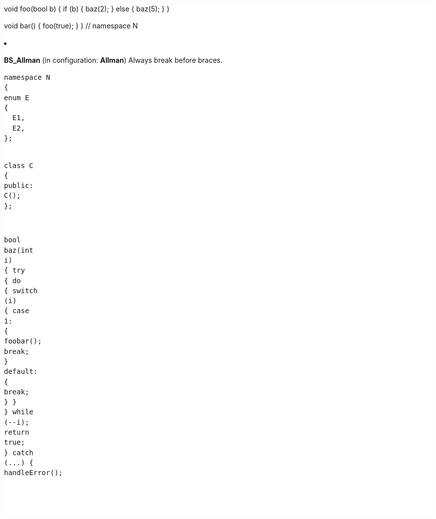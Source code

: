 <span class="kt">void</span> <span class="nf">foo</span><span class="p">(</span><span class="kt">bool</span> <span class="n">b</span><span class="p">)</span>
<span class="p">{</span>
  <span class="k">if</span> <span class="p">(</span><span class="n">b</span><span class="p">)</span> <span class="p">{</span>
    <span class="n">baz</span><span class="p">(</span><span class="mi">2</span><span class="p">);</span>
  <span class="p">}</span>
  <span class="k">else</span> <span class="p">{</span>
    <span class="n">baz</span><span class="p">(</span><span class="mi">5</span><span class="p">);</span>
  <span class="p">}</span>
<span class="p">}</span>

<span class="kt">void</span> <span class="nf">bar</span><span class="p">()</span> <span class="p">{</span> <span class="n">foo</span><span class="p">(</span><span class="nb">true</span><span class="p">);</span> <span class="p">}</span>
<span class="p">}</span> <span class="c1">// namespace N</span>
</pre></div>
</div>
</li>
<li><p class="first"><strong>BS_Allman</strong> (in configuration: <strong>Allman</strong>)
Always break before braces.</p>
<div class="highlight-c++ notranslate"><div class="highlight"><pre><span></span><span class="k">namespace</span> <span class="n">N</span>
<span class="p">{</span>
<span class="k">enum</span> <span class="nc">E</span>
<span class="p">{</span>
  <span class="n">E1</span><span class="p">,</span>
  <span class="n">E2</span><span class="p">,</span>
<span class="p">};</span>

<span class="k">class</span> <span class="nc">C</span>
<span class="p">{</span>
<span class="k">public</span><span class="o">:</span>
  <span class="n">C</span><span class="p">();</span>
<span class="p">};</span>

<span class="kt">bool</span> <span class="nf">baz</span><span class="p">(</span><span class="kt">int</span> <span class="n">i</span><span class="p">)</span>
<span class="p">{</span>
  <span class="k">try</span>
  <span class="p">{</span>
    <span class="k">do</span>
    <span class="p">{</span>
      <span class="k">switch</span> <span class="p">(</span><span class="n">i</span><span class="p">)</span>
      <span class="p">{</span>
      <span class="k">case</span> <span class="mi">1</span><span class="o">:</span>
      <span class="p">{</span>
        <span class="n">foobar</span><span class="p">();</span>
        <span class="k">break</span><span class="p">;</span>
      <span class="p">}</span>
      <span class="k">default</span><span class="o">:</span>
      <span class="p">{</span>
        <span class="k">break</span><span class="p">;</span>
      <span class="p">}</span>
      <span class="p">}</span>
    <span class="p">}</span> <span class="k">while</span> <span class="p">(</span><span class="o">--</span><span class="n">i</span><span class="p">);</span>
    <span class="k">return</span> <span class="nb">true</span><span class="p">;</span>
  <span class="p">}</span>
  <span class="k">catch</span> <span class="p">(...)</span>
  <span class="p">{</span>
    <span class="n">handleError</span><span class="p">();</span>